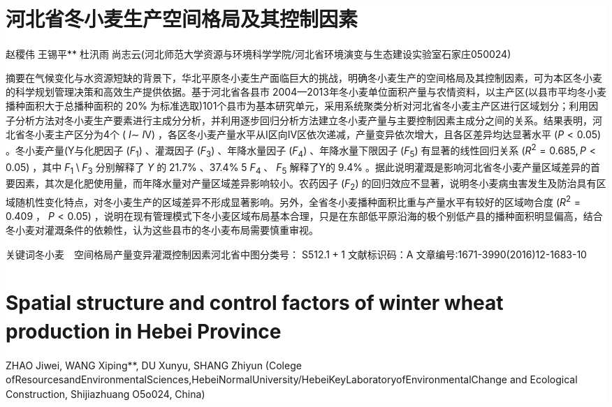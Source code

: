 # 河北省冬小麦生产空间格局及其控制因素

赵稷伟 王锡平\*\* 杜汛雨 尚志云(河北师范大学资源与环境科学学院/河北省环境演变与生态建设实验室石家庄050024)

摘要在气候变化与水资源短缺的背景下，华北平原冬小麦生产面临巨大的挑战，明确冬小麦生产的空间格局及其控制因素，可为本区冬小麦的科学规划管理决策和高效生产提供依据。基于河北省各县市 2004—2013年冬小麦单位面积产量与农情资料，以主产区(以县市平均冬小麦播种面积大于总播种面积的 $20 \%$ 为标准选取)101个县市为基本研究单元，采用系统聚类分析对河北省冬小麦主产区进行区域划分；利用因子分析方法对冬小麦生产要素进行主成分分析，并利用逐步回归分析方法建立冬小麦产量与主要控制因素主成分之间的关系。结果表明，河北省冬小麦主产区分为4个 $( \ I \sim \ I \mathsf { V } )$ ，各区冬小麦产量水平从I区向IV区依次递减，产量变异依次增大，且各区差异均达显著水平 $( P { < } 0 . 0 5 )$ 。冬小麦产量(Y与化肥因子 $( F _ { 1 } )$ 、灌溉因子 $( F _ { 3 } )$ 、年降水量因子 $( F _ { 4 } )$ 、年降水量下限因子 $( F _ { 5 } )$ 有显著的线性回归关系 $( R ^ { 2 } { = } 0 . 6 8 5 , P { < } 0 . 0 5 )$ ，其中 $F _ { 1 } \setminus F _ { 3 }$ 分别解释了 $Y$ 的 $2 1 . 7 \%$ 、$3 7 . 4 \%$ 5 $F _ { 4 }$ 、 $F _ { 5 }$ 解释了Y的 $9 . 4 \%$ 。据此说明灌溉是影响河北省冬小麦产量区域差异的首要因素，其次是化肥使用量，而年降水量对产量区域差异影响较小。农药因子 $( F _ { 2 } )$ 的回归效应不显著，说明冬小麦病虫害发生及防治具有区域随机性变化特点，对冬小麦生产的区域差异不形成显著影响。另外，全省冬小麦播种面积比重与产量水平有较好的区域吻合度 $( R ^ { 2 } { = } 0 . 4 0 9$ ， $P { < } 0 . 0 5 )$ ，说明在现有管理模式下冬小麦区域布局基本合理，只是在东部低平原沿海的极个别低产县的播种面积明显偏高，结合冬小麦对灌溉条件的依赖性，认为这些县市的冬小麦布局需要慎重审视。

关键词冬小麦　空间格局产量变异灌溉控制因素河北省中图分类号： $\mathrm { S } 5 1 2 . 1 + 1$ 文献标识码：A 文章编号:1671-3990(2016)12-1683-10

# Spatial structure and control factors of winter wheat production in Hebei Province

ZHAO Jiwei, WANG Xiping\*\*, DU Xunyu, SHANG Zhiyun (Colege ofResourcesandEnvironmentalSciences,HebeiNormalUniversity/HebeiKeyLaboratoryofEnvironmentalChange and Ecological Construction, Shijiazhuang O5o024, China)

